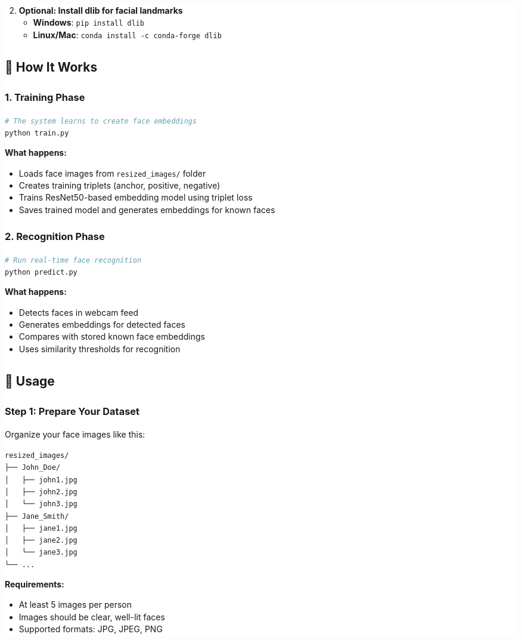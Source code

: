 2. **Optional: Install dlib for facial landmarks**
   - **Windows**: `pip install dlib`
   - **Linux/Mac**: `conda install -c conda-forge dlib`

## 🎯 How It Works

### 1. **Training Phase**
```python
# The system learns to create face embeddings
python train.py
```

**What happens:**
- Loads face images from `resized_images/` folder
- Creates training triplets (anchor, positive, negative)
- Trains ResNet50-based embedding model using triplet loss
- Saves trained model and generates embeddings for known faces

### 2. **Recognition Phase**
```python
# Run real-time face recognition
python predict.py
```

**What happens:**
- Detects faces in webcam feed
- Generates embeddings for detected faces
- Compares with stored known face embeddings
- Uses similarity thresholds for recognition

## 🔧 Usage

### **Step 1: Prepare Your Dataset**
Organize your face images like this:
```
resized_images/
├── John_Doe/
│   ├── john1.jpg
│   ├── john2.jpg
│   └── john3.jpg
├── Jane_Smith/
│   ├── jane1.jpg
│   ├── jane2.jpg
│   └── jane3.jpg
└── ...
```

**Requirements:**
- At least 5 images per person
- Images should be clear, well-lit faces
- Supported formats: JPG, JPEG, PNG
